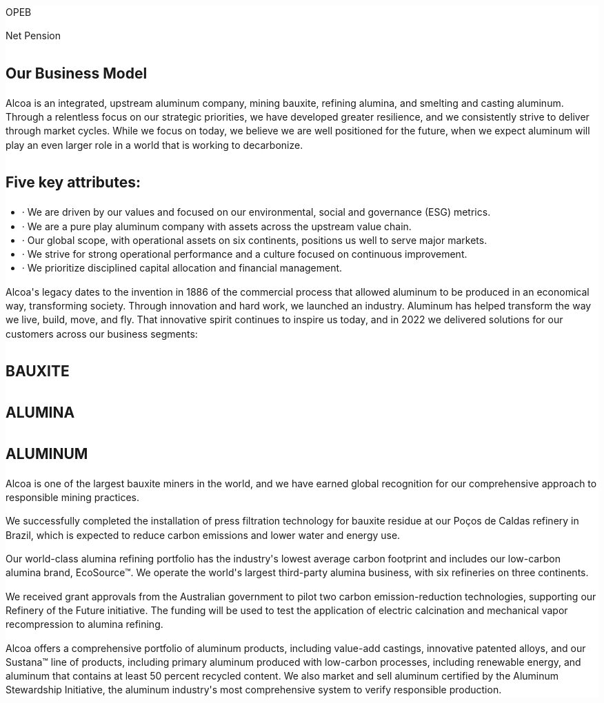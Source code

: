 OPEB

Net Pension

## Our Business Model

Alcoa is an integrated, upstream aluminum company, mining bauxite, refining alumina, and smelting and casting aluminum. Through a relentless focus on our strategic priorities, we have developed greater resilience, and we consistently strive to deliver through market cycles. While we focus on today, we believe we are well positioned for the future, when we expect aluminum will play an even larger role in a world that is working to decarbonize.

## Five key attributes:

- · We are driven by our values and focused on our environmental, social and governance (ESG) metrics.
- · We are a pure play aluminum company with assets across the upstream value chain.
- · Our global scope, with operational assets on six continents, positions us well to serve major markets.
- · We strive for strong operational performance and a culture focused on continuous improvement.
- · We prioritize disciplined capital allocation and financial management.

Alcoa's legacy dates to the invention in 1886 of the commercial process that allowed aluminum to be produced in an economical way, transforming society. Through innovation and hard work, we launched an industry. Aluminum has helped transform the way we live, build, move, and fly. That innovative spirit continues to inspire us today, and in 2022 we delivered solutions for our customers across our business segments:

## BAUXITE

## ALUMINA

## ALUMINUM

Alcoa is one of the largest bauxite miners in the world, and we have earned global recognition for our comprehensive approach to responsible mining practices.

We successfully completed the installation of press filtration technology for bauxite residue at our Poços de Caldas refinery in Brazil, which is expected to reduce carbon emissions and lower water and energy use.

Our world-class alumina refining portfolio has the industry's lowest average carbon footprint and includes our low-carbon alumina brand, EcoSource™. We operate the world's largest third-party alumina business, with six refineries on three continents.

We received grant approvals from the Australian government to pilot two carbon emission-reduction technologies, supporting our Refinery of the Future initiative. The funding will be used to test the application of electric calcination and mechanical vapor recompression to alumina refining.

Alcoa offers a comprehensive portfolio of aluminum products, including value-add castings, innovative patented alloys, and our Sustana™ line of products, including primary aluminum produced with low-carbon processes, including renewable energy, and aluminum that contains at least 50 percent recycled content. We also market and sell aluminum certified by the Aluminum Stewardship Initiative, the aluminum industry's most comprehensive system to verify responsible production.
